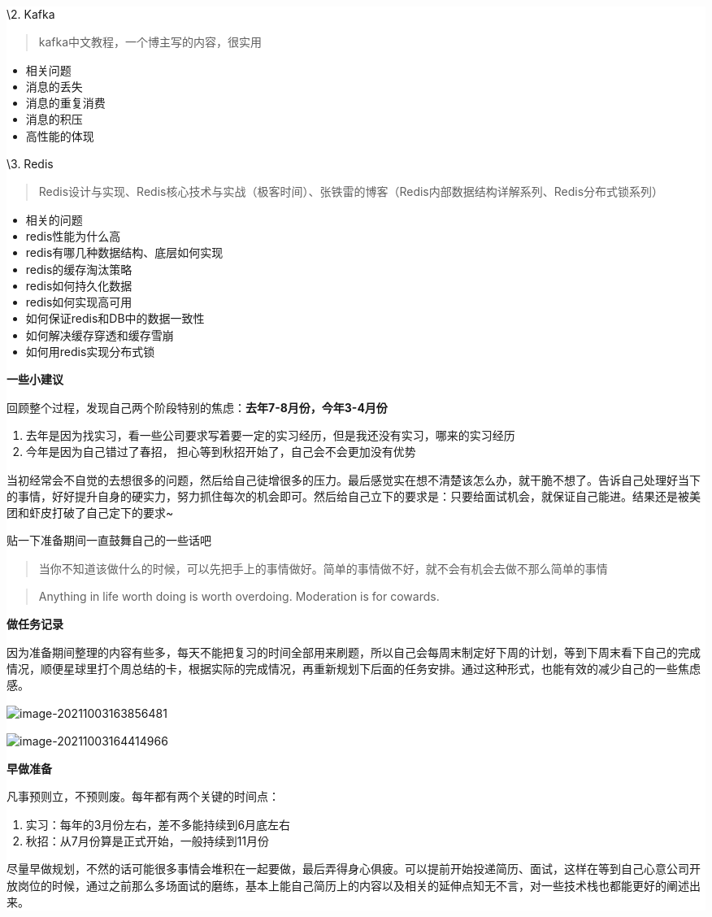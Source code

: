 \2. Kafka

> kafka中文教程，一个博主写的内容，很实用

- 相关问题
- 消息的丢失
- 消息的重复消费
- 消息的积压
- 高性能的体现

\3. Redis

> Redis设计与实现、Redis核心技术与实战（极客时间）、张铁雷的博客（Redis内部数据结构详解系列、Redis分布式锁系列）

- 相关的问题
- redis性能为什么高
- redis有哪几种数据结构、底层如何实现
- redis的缓存淘汰策略
- redis如何持久化数据
- redis如何实现高可用
- 如何保证redis和DB中的数据一致性
- 如何解决缓存穿透和缓存雪崩
- 如何用redis实现分布式锁

**一些小建议**

回顾整个过程，发现自己两个阶段特别的焦虑：**去年7-8月份，今年3-4月份**

1. 去年是因为找实习，看一些公司要求写着要一定的实习经历，但是我还没有实习，哪来的实习经历
2. 今年是因为自己错过了春招， 担心等到秋招开始了，自己会不会更加没有优势

当初经常会不自觉的去想很多的问题，然后给自己徒增很多的压力。最后感觉实在想不清楚该怎么办，就干脆不想了。告诉自己处理好当下的事情，好好提升自身的硬实力，努力抓住每次的机会即可。然后给自己立下的要求是：只要给面试机会，就保证自己能进。结果还是被美团和虾皮打破了自己定下的要求~

贴一下准备期间一直鼓舞自己的一些话吧

> 当你不知道该做什么的时候，可以先把手上的事情做好。简单的事情做不好，就不会有机会去做不那么简单的事情

> Anything in life worth doing is worth overdoing. Moderation is for cowards.

**做任务记录**

因为准备期间整理的内容有些多，每天不能把复习的时间全部用来刷题，所以自己会每周末制定好下周的计划，等到下周末看下自己的完成情况，顺便星球里打个周总结的卡，根据实际的完成情况，再重新规划下后面的任务安排。通过这种形式，也能有效的减少自己的一些焦虑感。

![image-20211003163856481](https://cdn.jsdelivr.net/gh/Winniekun/cloudImg@master/uPic/image-20211003163856481.png)

![image-20211003164414966](https://cdn.jsdelivr.net/gh/Winniekun/cloudImg@master/uPic/image-20211003164414966.png)

**早做准备**

凡事预则立，不预则废。每年都有两个关键的时间点：

1. 实习：每年的3月份左右，差不多能持续到6月底左右
2. 秋招：从7月份算是正式开始，一般持续到11月份

尽量早做规划，不然的话可能很多事情会堆积在一起要做，最后弄得身心俱疲。可以提前开始投递简历、面试，这样在等到自己心意公司开放岗位的时候，通过之前那么多场面试的磨练，基本上能自己简历上的内容以及相关的延伸点知无不言，对一些技术栈也都能更好的阐述出来。

